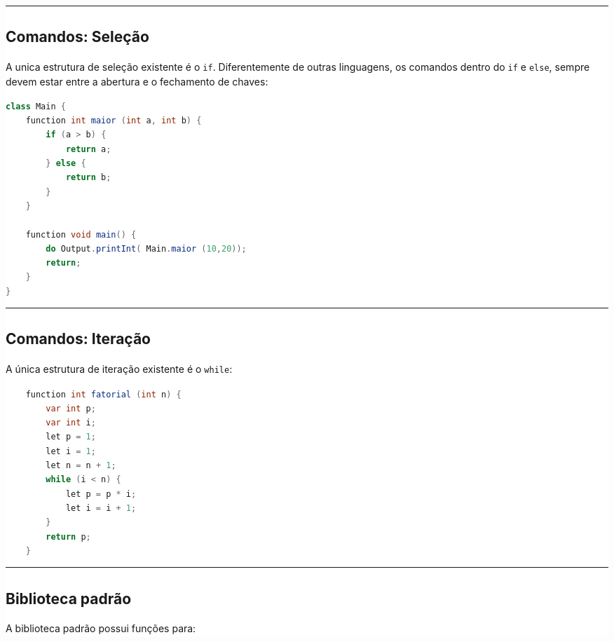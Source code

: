 

***

##  Comandos: Seleção

A unica estrutura de seleção existente é o `if`. Diferentemente de outras linguagens, os comandos dentro do `if` e `else`, sempre devem estar entre a abertura e o fechamento de chaves:

```java
class Main {
    function int maior (int a, int b) {
        if (a > b) {
            return a;
        } else {
            return b;
        }
    }

    function void main() {
        do Output.printInt( Main.maior (10,20));
        return;
    }
}
```


***

## Comandos: Iteração

A única estrutura de iteração existente é o `while`:

```java
    function int fatorial (int n) {
        var int p;
        var int i;
        let p = 1;
        let i = 1;
        let n = n + 1;
        while (i < n) {
            let p = p * i;
            let i = i + 1;
        }
        return p;
    }
```

***

## Biblioteca padrão 

A biblioteca padrão possui funções para:
